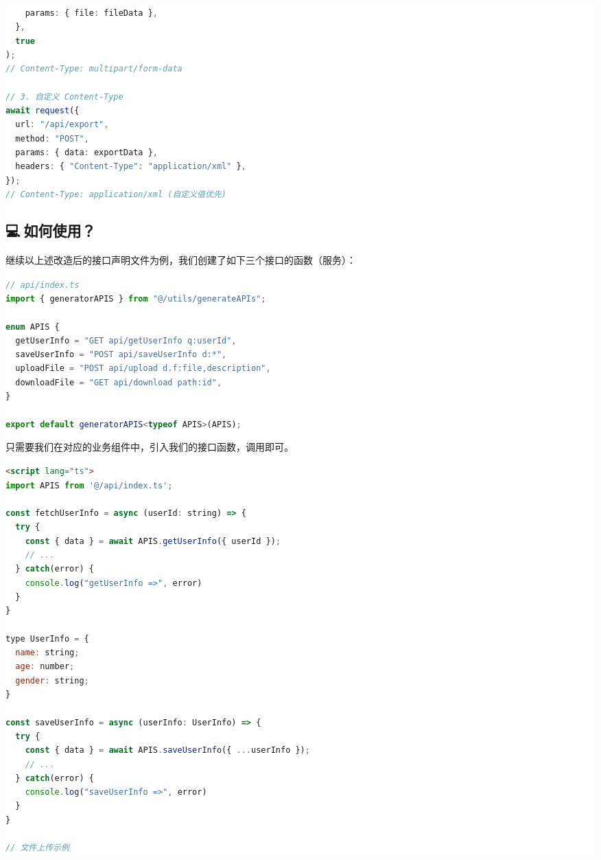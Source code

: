 ```ts
    params: { file: fileData },
  },
  true
);
// Content-Type: multipart/form-data

// 3. 自定义 Content-Type
await request({
  url: "/api/export",
  method: "POST",
  params: { data: exportData },
  headers: { "Content-Type": "application/xml" },
});
// Content-Type: application/xml (自定义值优先)
```

## 💻 如何使用？

继续以上述改造后的接口声明文件为例，我们创建了如下三个接口的函数（服务）：

```ts
// api/index.ts
import { generatorAPIS } from "@/utils/generateAPIs";

enum APIS {
  getUserInfo = "GET api/getUserInfo q:userId",
  saveUserInfo = "POST api/saveUserInfo d:*",
  uploadFile = "POST api/upload d.f:file,description",
  downloadFile = "GET api/download path:id",
}

export default generatorAPIS<typeof APIS>(APIS);
```

只需要我们在对应的业务组件中，引入我们的接口函数，调用即可。

```HTML
<script lang="ts">
import APIS from '@/api/index.ts';

const fetchUserInfo = async (userId: string) => {
  try {
    const { data } = await APIS.getUserInfo({ userId });
    // ...
  } catch(error) {
    console.log("getUserInfo =>", error)
  }
}

type UserInfo = {
  name: string;
  age: number;
  gender: string;
}

const saveUserInfo = async (userInfo: UserInfo) => {
  try {
    const { data } = await APIS.saveUserInfo({ ...userInfo });
    // ...
  } catch(error) {
    console.log("saveUserInfo =>", error)
  }
}

// 文件上传示例
```
